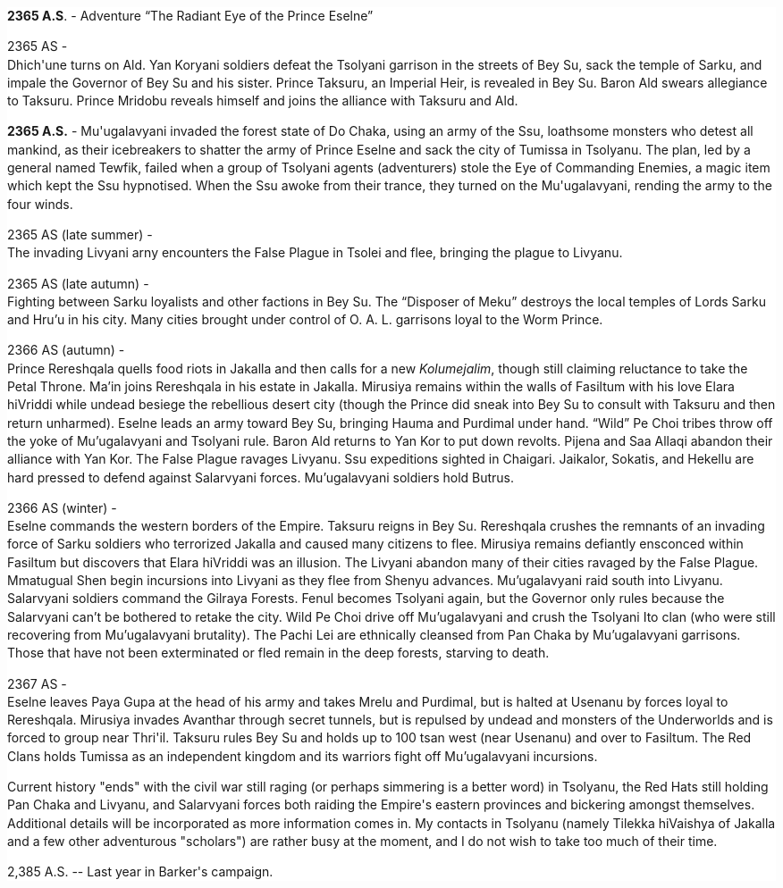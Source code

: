 **2365 A.S**. - Adventure “The Radiant Eye of the Prince Eselne”

2365 AS -  
Dhich'une turns on Ald. Yan Koryani soldiers defeat the Tsolyani garrison in the streets of Bey Su, sack the temple of Sarku, and impale the Governor of Bey Su and his sister. Prince Taksuru, an Imperial Heir, is revealed in Bey Su. Baron Ald swears allegiance to Taksuru. Prince Mridobu reveals himself and joins the alliance with Taksuru and Ald.

**2365 A.S.** - Mu'ugalavyani invaded the forest state of Do Chaka, using an army of the Ssu, loathsome monsters who detest all mankind, as their icebreakers to shatter the army of Prince Eselne and sack the city of Tumissa in Tsolyanu. The plan, led by a general named Tewfik, failed when a group of Tsolyani agents (adventurers) stole the Eye of Commanding Enemies, a magic item which kept the Ssu hypnotised. When the Ssu awoke from their trance, they turned on the Mu'ugalavyani, rending the army to the four winds.  

2365 AS (late summer) -  
The invading Livyani arny encounters the False Plague in Tsolei and flee, bringing the plague to Livyanu.  

2365 AS (late autumn) -  
Fighting between Sarku loyalists and other factions in Bey Su. The “Disposer of Meku” destroys the local temples of Lords Sarku and Hru’u in his city. Many cities brought under control of O. A. L. garrisons loyal to the Worm Prince.  

2366 AS (autumn) -  
Prince Rereshqala quells food riots in Jakalla and then calls for a new _Kolumejalim_, though still claiming reluctance to take the Petal Throne. Ma’in joins Rereshqala in his estate in Jakalla. Mirusiya remains within the walls of Fasiltum with his love Elara hiVriddi while undead besiege the rebellious desert city (though the Prince did sneak into Bey Su to consult with Taksuru and then return unharmed). Eselne leads an army toward Bey Su, bringing Hauma and Purdimal under hand. “Wild” Pe Choi tribes throw off the yoke of Mu’ugalavyani and Tsolyani rule. Baron Ald returns to Yan Kor to put down revolts. Pijena and Saa Allaqi abandon their alliance with Yan Kor. The False Plague ravages Livyanu. Ssu expeditions sighted in Chaigari. Jaikalor, Sokatis, and Hekellu are hard pressed to defend against Salarvyani forces. Mu’ugalavyani soldiers hold Butrus.  

2366 AS (winter) -  
Eselne commands the western borders of the Empire. Taksuru reigns in Bey Su. Rereshqala crushes the remnants of an invading force of Sarku soldiers who terrorized Jakalla and caused many citizens to flee. Mirusiya remains defiantly ensconced within Fasiltum but discovers that Elara hiVriddi was an illusion. The Livyani abandon many of their cities ravaged by the False Plague. Mmatugual Shen begin incursions into Livyani as they flee from Shenyu advances. Mu’ugalavyani raid south into Livyanu. Salarvyani soldiers command the Gilraya Forests. Fenul becomes Tsolyani again, but the Governor only rules because the Salarvyani can’t be bothered to retake the city. Wild Pe Choi drive off Mu’ugalavyani and crush the Tsolyani Ito clan (who were still recovering from Mu’ugalavyani brutality). The Pachi Lei are ethnically cleansed from Pan Chaka by Mu’ugalavyani garrisons. Those that have not been exterminated or fled remain in the deep forests, starving to death.  

2367 AS -  
Eselne leaves Paya Gupa at the head of his army and takes Mrelu and Purdimal, but is halted at Usenanu by forces loyal to Rereshqala. Mirusiya invades Avanthar through secret tunnels, but is repulsed by undead and monsters of the Underworlds and is forced to group near Thri'il. Taksuru rules Bey Su and holds up to 100 tsan west (near Usenanu) and over to Fasiltum. The Red Clans holds Tumissa as an independent kingdom and its warriors fight off Mu’ugalavyani incursions.

Current history "ends" with the civil war still raging (or perhaps simmering is a better word) in Tsolyanu, the Red Hats still holding Pan Chaka and Livyanu, and Salarvyani forces both raiding the Empire's eastern provinces and bickering amongst themselves. Additional details will be incorporated as more information comes in. My contacts in Tsolyanu (namely Tilekka hiVaishya of Jakalla and a few other adventurous "scholars") are rather busy at the moment, and I do not wish to take too much of their time.

2,385 A.S. -- Last year in Barker's campaign.